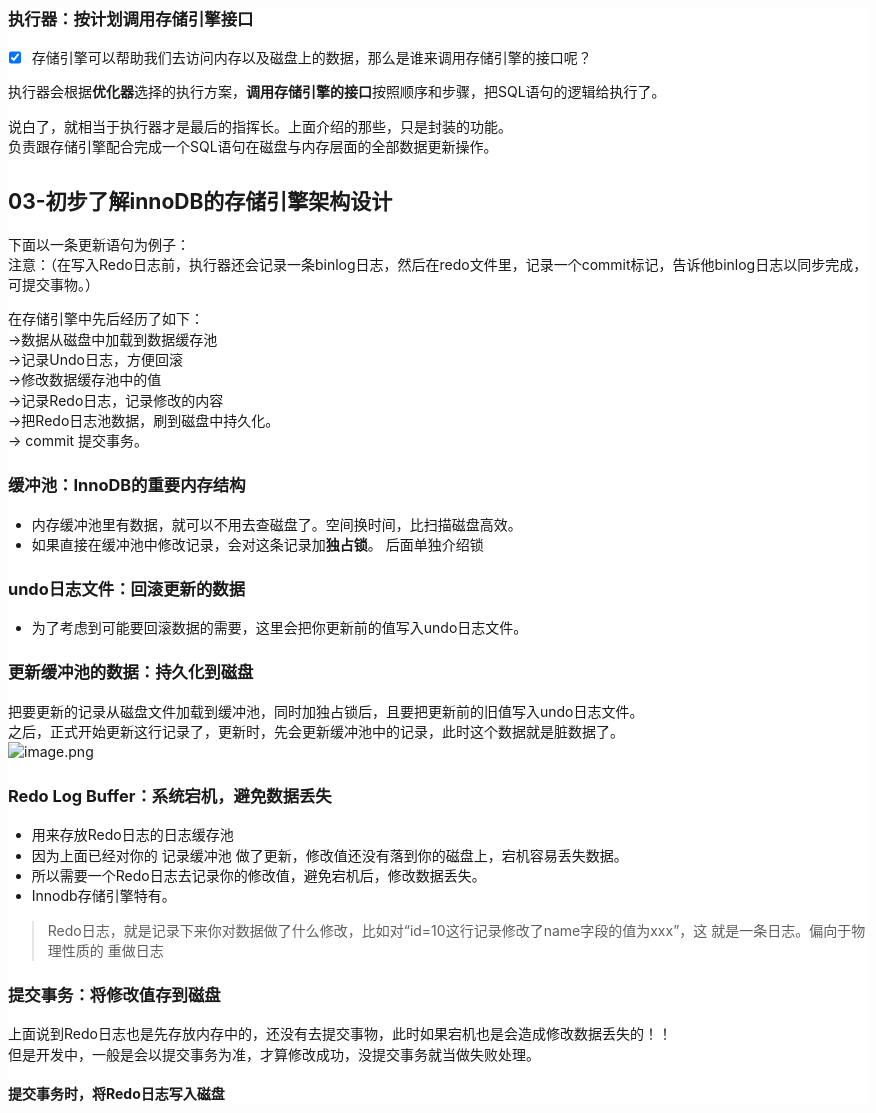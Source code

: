 <a name="h0wG9"></a>
### 执行器：按计划调用存储引擎接口

- [x] 存储引擎可以帮助我们去访问内存以及磁盘上的数据，那么是谁来调用存储引擎的接口呢？

执行器会根据**优化器**选择的执行方案，**调用存储引擎的接口**按照顺序和步骤，把SQL语句的逻辑给执行了。

说白了，就相当于执行器才是最后的指挥长。上面介绍的那些，只是封装的功能。<br />负责跟存储引擎配合完成一个SQL语句在磁盘与内存层面的全部数据更新操作。

<a name="ChqDz"></a>
## 03-初步了解innoDB的存储引擎架构设计
下面以一条更新语句为例子：<br />注意：（在写入Redo日志前，执行器还会记录一条binlog日志，然后在redo文件里，记录一个commit标记，告诉他binlog日志以同步完成，可提交事物。）

在存储引擎中先后经历了如下：<br /> ->数据从磁盘中加载到数据缓存池<br /> ->记录Undo日志，方便回滚<br /> ->修改数据缓存池中的值<br /> ->记录Redo日志，记录修改的内容<br /> ->把Redo日志池数据，刷到磁盘中持久化。<br /> -> commit 提交事务。
<a name="QvJWs"></a>
### 缓冲池：InnoDB的重要内存结构

- 内存缓冲池里有数据，就可以不用去查磁盘了。空间换时间，比扫描磁盘高效。
- 如果直接在缓冲池中修改记录，会对这条记录加**独占锁**。 后面单独介绍锁

<a name="cNsLe"></a>
### undo日志文件：回滚更新的数据

- 为了考虑到可能要回滚数据的需要，这里会把你更新前的值写入undo日志文件。

<a name="XmogV"></a>
### 更新缓冲池的数据：持久化到磁盘
把要更新的记录从磁盘文件加载到缓冲池，同时加独占锁后，且要把更新前的旧值写入undo日志文件。<br />之后，正式开始更新这行记录了，更新时，先会更新缓冲池中的记录，此时这个数据就是脏数据了。<br />![image.png](https://cdn.nlark.com/yuque/0/2021/png/1461694/1635324045972-77344814-79ea-4c74-bbd4-c66767a0c4d5.png#clientId=ue833fb38-ced1-4&crop=0&crop=0&crop=1&crop=1&from=paste&height=410&id=u65df4b01&margin=%5Bobject%20Object%5D&name=image.png&originHeight=820&originWidth=1342&originalType=binary&ratio=1&rotation=0&showTitle=false&size=705900&status=done&style=none&taskId=uadcf42de-d521-43d4-af1e-ebc33a32ae8&title=&width=671)
<a name="m5Gav"></a>
### Redo Log Buffer：系统宕机，避免数据丢失

- 用来存放Redo日志的日志缓存池
- 因为上面已经对你的 记录缓冲池 做了更新，修改值还没有落到你的磁盘上，宕机容易丢失数据。
- 所以需要一个Redo日志去记录你的修改值，避免宕机后，修改数据丢失。
- Innodb存储引擎特有。
> Redo日志，就是记录下来你对数据做了什么修改，比如对“id=10这行记录修改了name字段的值为xxx”，这
> 就是一条日志。偏向于物理性质的 重做日志


<a name="nakjN"></a>
### 提交事务：将修改值存到磁盘
上面说到Redo日志也是先存放内存中的，还没有去提交事物，此时如果宕机也是会造成修改数据丢失的！！<br />但是开发中，一般是会以提交事务为准，才算修改成功，没提交事务就当做失败处理。

<a name="B9pjr"></a>
#### 提交事务时，将Redo日志写入磁盘
